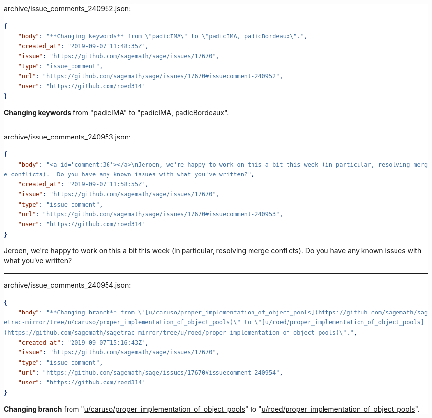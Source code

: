 archive/issue_comments_240952.json:
```json
{
    "body": "**Changing keywords** from \"padicIMA\" to \"padicIMA, padicBordeaux\".",
    "created_at": "2019-09-07T11:48:35Z",
    "issue": "https://github.com/sagemath/sage/issues/17670",
    "type": "issue_comment",
    "url": "https://github.com/sagemath/sage/issues/17670#issuecomment-240952",
    "user": "https://github.com/roed314"
}
```

**Changing keywords** from "padicIMA" to "padicIMA, padicBordeaux".



---

archive/issue_comments_240953.json:
```json
{
    "body": "<a id='comment:36'></a>\nJeroen, we're happy to work on this a bit this week (in particular, resolving merge conflicts).  Do you have any known issues with what you've written?",
    "created_at": "2019-09-07T11:58:55Z",
    "issue": "https://github.com/sagemath/sage/issues/17670",
    "type": "issue_comment",
    "url": "https://github.com/sagemath/sage/issues/17670#issuecomment-240953",
    "user": "https://github.com/roed314"
}
```

<a id='comment:36'></a>
Jeroen, we're happy to work on this a bit this week (in particular, resolving merge conflicts).  Do you have any known issues with what you've written?



---

archive/issue_comments_240954.json:
```json
{
    "body": "**Changing branch** from \"[u/caruso/proper_implementation_of_object_pools](https://github.com/sagemath/sagetrac-mirror/tree/u/caruso/proper_implementation_of_object_pools)\" to \"[u/roed/proper_implementation_of_object_pools](https://github.com/sagemath/sagetrac-mirror/tree/u/roed/proper_implementation_of_object_pools)\".",
    "created_at": "2019-09-07T15:16:43Z",
    "issue": "https://github.com/sagemath/sage/issues/17670",
    "type": "issue_comment",
    "url": "https://github.com/sagemath/sage/issues/17670#issuecomment-240954",
    "user": "https://github.com/roed314"
}
```

**Changing branch** from "[u/caruso/proper_implementation_of_object_pools](https://github.com/sagemath/sagetrac-mirror/tree/u/caruso/proper_implementation_of_object_pools)" to "[u/roed/proper_implementation_of_object_pools](https://github.com/sagemath/sagetrac-mirror/tree/u/roed/proper_implementation_of_object_pools)".
